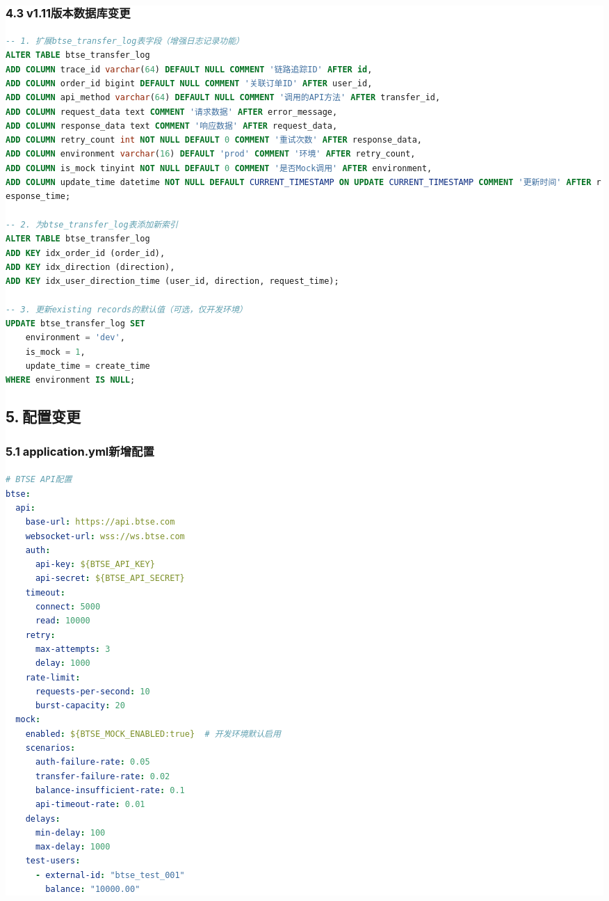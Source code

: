 ### 4.3 v1.11版本数据库变更
```sql
-- 1. 扩展btse_transfer_log表字段（增强日志记录功能）
ALTER TABLE btse_transfer_log 
ADD COLUMN trace_id varchar(64) DEFAULT NULL COMMENT '链路追踪ID' AFTER id,
ADD COLUMN order_id bigint DEFAULT NULL COMMENT '关联订单ID' AFTER user_id,
ADD COLUMN api_method varchar(64) DEFAULT NULL COMMENT '调用的API方法' AFTER transfer_id,
ADD COLUMN request_data text COMMENT '请求数据' AFTER error_message,
ADD COLUMN response_data text COMMENT '响应数据' AFTER request_data,
ADD COLUMN retry_count int NOT NULL DEFAULT 0 COMMENT '重试次数' AFTER response_data,
ADD COLUMN environment varchar(16) DEFAULT 'prod' COMMENT '环境' AFTER retry_count,
ADD COLUMN is_mock tinyint NOT NULL DEFAULT 0 COMMENT '是否Mock调用' AFTER environment,
ADD COLUMN update_time datetime NOT NULL DEFAULT CURRENT_TIMESTAMP ON UPDATE CURRENT_TIMESTAMP COMMENT '更新时间' AFTER response_time;

-- 2. 为btse_transfer_log表添加新索引
ALTER TABLE btse_transfer_log 
ADD KEY idx_order_id (order_id),
ADD KEY idx_direction (direction),
ADD KEY idx_user_direction_time (user_id, direction, request_time);

-- 3. 更新existing records的默认值（可选，仅开发环境）
UPDATE btse_transfer_log SET 
    environment = 'dev',
    is_mock = 1,
    update_time = create_time
WHERE environment IS NULL;
```

## 5. 配置变更

### 5.1 application.yml新增配置
```yaml
# BTSE API配置
btse:
  api:
    base-url: https://api.btse.com
    websocket-url: wss://ws.btse.com
    auth:
      api-key: ${BTSE_API_KEY}
      api-secret: ${BTSE_API_SECRET}
    timeout:
      connect: 5000
      read: 10000
    retry:
      max-attempts: 3
      delay: 1000
    rate-limit:
      requests-per-second: 10
      burst-capacity: 20
  mock:
    enabled: ${BTSE_MOCK_ENABLED:true}  # 开发环境默认启用
    scenarios:
      auth-failure-rate: 0.05
      transfer-failure-rate: 0.02
      balance-insufficient-rate: 0.1
      api-timeout-rate: 0.01
    delays:
      min-delay: 100
      max-delay: 1000
    test-users:
      - external-id: "btse_test_001"
        balance: "10000.00"
```